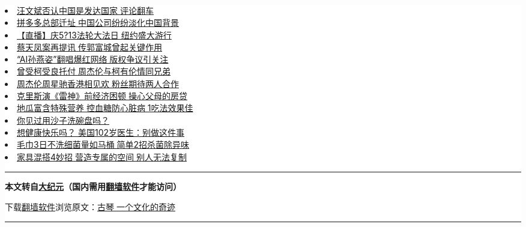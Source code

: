 <li><a href="https://github.com/19920513/djy/blob/master/gb/23/5/12/n13994803.md#1">汪文斌否认中国是发达国家 评论翻车</a></li>
<li><a href="https://github.com/19920513/djy/blob/master/gb/23/5/12/n13994366.md#1">拼多多总部迁址 中国公司纷纷淡化中国背景</a></li>
<li><a href="https://github.com/19920513/djy/blob/master/gb/23/5/9/n13992381.md#1">【直播】庆5?13法轮大法日 纽约盛大游行</a></li>
<li><a href="https://github.com/19920513/djy/blob/master/gb/23/5/11/n13994325.md#1">蔡天凤案再提讯 传郭富城曾起关键作用</a></li>
<li><a href="https://github.com/19920513/djy/blob/master/gb/23/5/12/n13994967.md#1">“AI孙燕姿”翻唱爆红网络 版权争议引关注</a></li>
<li><a href="https://github.com/19920513/djy/blob/master/gb/23/5/10/n13993323.md#1">曾受柯受良托付 周杰伦与柯有伦情同兄弟</a></li>
<li><a href="https://github.com/19920513/djy/blob/master/gb/23/5/11/n13994194.md#1">周杰伦周星驰香港相见欢 粉丝期待两人合作</a></li>
<li><a href="https://github.com/19920513/djy/blob/master/gb/23/5/11/n13993623.md#1">克里斯演《雷神》前经济困顿 操心父母的房贷</a></li>
<li><a href="https://github.com/19920513/djy/blob/master/gb/23/5/7/n13990386.md#1">地瓜富含特殊营养 控血糖防心脏病 1吃法效果佳</a></li>
<li><a href="https://github.com/19920513/djy/blob/master/gb/23/5/11/n13993654.md#1">你见过用沙子洗碗盘吗？</a></li>
<li><a href="https://github.com/19920513/djy/blob/master/gb/23/5/12/n13994545.md#1">想健康快乐吗？ 美国102岁医生：别做这件事</a></li>
<li><a href="https://github.com/19920513/djy/blob/master/gb/23/5/13/n13995222.md#1">毛巾3日不洗细菌量如马桶 简单2招杀菌除异味</a></li>
<li><a href="https://github.com/19920513/djy/blob/master/gb/23/5/5/n13988866.md#1">家具混搭4妙招 营造专属的空间 别人无法复制</a></li>
<hr>

<strong>本文转自<a href="https://www.epochtimes.com">大纪元</a>（国内需用<a href="https://github.com/19920513/www/blob/master/README.md#8">翻墙软件</a>才能访问）</strong><p>下载<a href="https://github.com/19920513/www/blob/master/README.md#8">翻墙软件</a>浏览原文：<a href="https://www.epochtimes.com/gb/11/7/5/n3306224.htm">古琴 一个文化的奇迹</a></p><hr>

